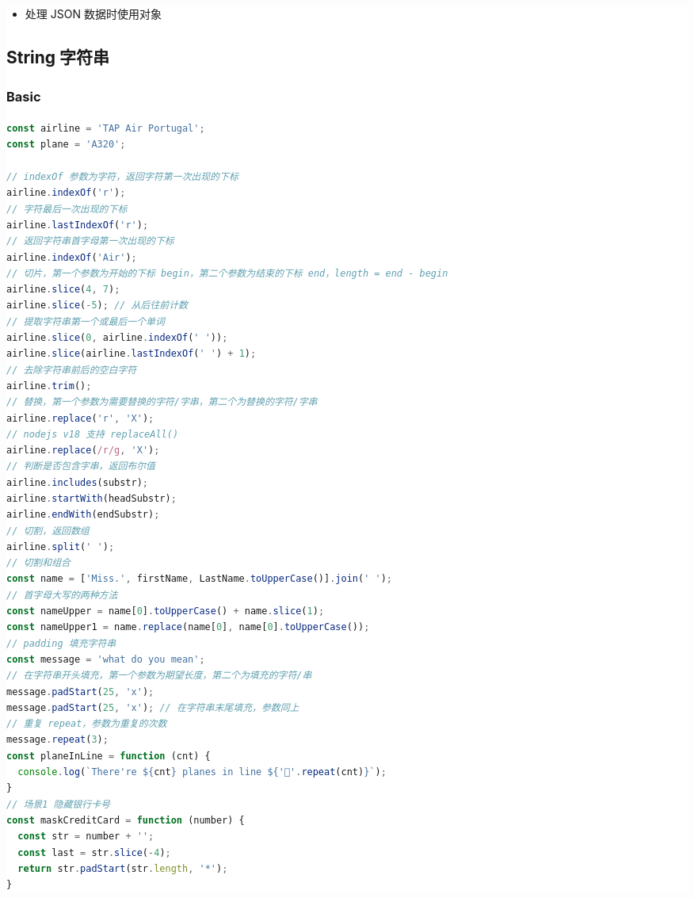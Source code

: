 - 处理 JSON 数据时使用对象

## String 字符串

### Basic

```js
const airline = 'TAP Air Portugal';
const plane = 'A320';

// indexOf 参数为字符，返回字符第一次出现的下标
airline.indexOf('r');
// 字符最后一次出现的下标
airline.lastIndexOf('r');
// 返回字符串首字母第一次出现的下标
airline.indexOf('Air');
// 切片，第一个参数为开始的下标 begin，第二个参数为结束的下标 end，length = end - begin
airline.slice(4, 7);
airline.slice(-5); // 从后往前计数
// 提取字符串第一个或最后一个单词
airline.slice(0, airline.indexOf(' '));
airline.slice(airline.lastIndexOf(' ') + 1);
// 去除字符串前后的空白字符
airline.trim();
// 替换，第一个参数为需要替换的字符/字串，第二个为替换的字符/字串
airline.replace('r', 'X');
// nodejs v18 支持 replaceAll()
airline.replace(/r/g, 'X');
// 判断是否包含字串，返回布尔值
airline.includes(substr);
airline.startWith(headSubstr);
airline.endWith(endSubstr);
// 切割，返回数组
airline.split(' ');
// 切割和组合
const name = ['Miss.', firstName, LastName.toUpperCase()].join(' ');
// 首字母大写的两种方法
const nameUpper = name[0].toUpperCase() + name.slice(1);
const nameUpper1 = name.replace(name[0], name[0].toUpperCase());
// padding 填充字符串
const message = 'what do you mean';
// 在字符串开头填充，第一个参数为期望长度，第二个为填充的字符/串
message.padStart(25, 'x');
message.padStart(25, 'x'); // 在字符串末尾填充，参数同上
// 重复 repeat，参数为重复的次数
message.repeat(3);
const planeInLine = function (cnt) {
  console.log(`There're ${cnt} planes in line ${'🛬'.repeat(cnt)}`);
}
// 场景1 隐藏银行卡号
const maskCreditCard = function (number) {
  const str = number + '';
  const last = str.slice(-4);
  return str.padStart(str.length, '*');
}
```



  [`day-${index}`]: {